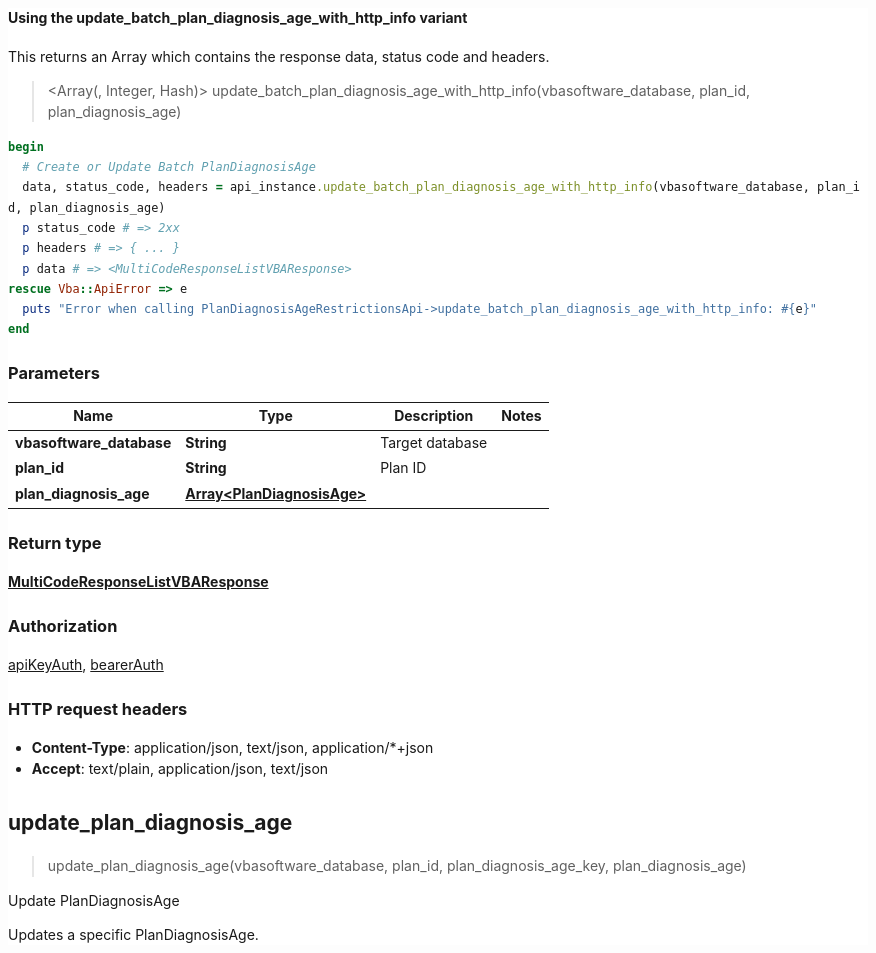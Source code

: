 #### Using the update_batch_plan_diagnosis_age_with_http_info variant

This returns an Array which contains the response data, status code and headers.

> <Array(<MultiCodeResponseListVBAResponse>, Integer, Hash)> update_batch_plan_diagnosis_age_with_http_info(vbasoftware_database, plan_id, plan_diagnosis_age)

```ruby
begin
  # Create or Update Batch PlanDiagnosisAge
  data, status_code, headers = api_instance.update_batch_plan_diagnosis_age_with_http_info(vbasoftware_database, plan_id, plan_diagnosis_age)
  p status_code # => 2xx
  p headers # => { ... }
  p data # => <MultiCodeResponseListVBAResponse>
rescue Vba::ApiError => e
  puts "Error when calling PlanDiagnosisAgeRestrictionsApi->update_batch_plan_diagnosis_age_with_http_info: #{e}"
end
```

### Parameters

| Name | Type | Description | Notes |
| ---- | ---- | ----------- | ----- |
| **vbasoftware_database** | **String** | Target database |  |
| **plan_id** | **String** | Plan ID |  |
| **plan_diagnosis_age** | [**Array&lt;PlanDiagnosisAge&gt;**](PlanDiagnosisAge.md) |  |  |

### Return type

[**MultiCodeResponseListVBAResponse**](MultiCodeResponseListVBAResponse.md)

### Authorization

[apiKeyAuth](../README.md#apiKeyAuth), [bearerAuth](../README.md#bearerAuth)

### HTTP request headers

- **Content-Type**: application/json, text/json, application/*+json
- **Accept**: text/plain, application/json, text/json


## update_plan_diagnosis_age

> <PlanDiagnosisAgeVBAResponse> update_plan_diagnosis_age(vbasoftware_database, plan_id, plan_diagnosis_age_key, plan_diagnosis_age)

Update PlanDiagnosisAge

Updates a specific PlanDiagnosisAge.
